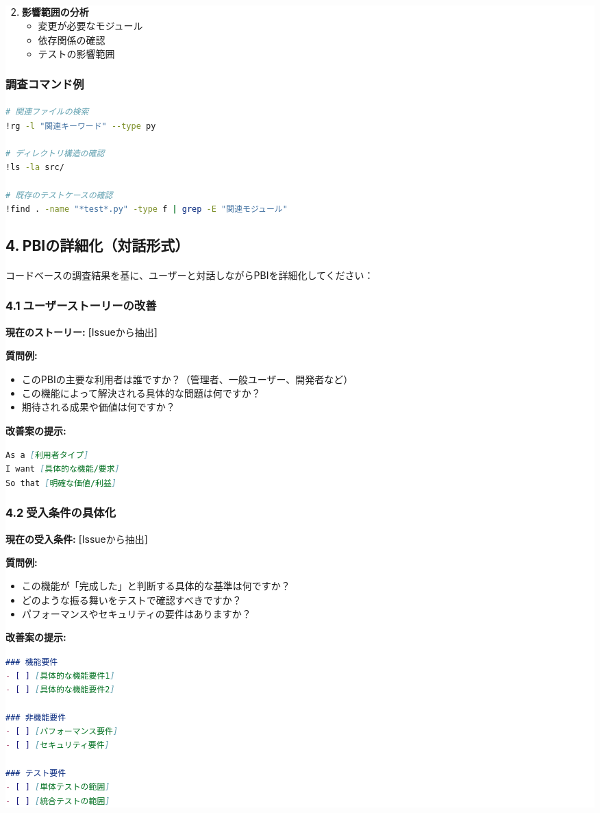2. **影響範囲の分析**
   - 変更が必要なモジュール
   - 依存関係の確認
   - テストの影響範囲

### 調査コマンド例
```bash
# 関連ファイルの検索
!rg -l "関連キーワード" --type py

# ディレクトリ構造の確認
!ls -la src/

# 既存のテストケースの確認
!find . -name "*test*.py" -type f | grep -E "関連モジュール"
```

## 4. PBIの詳細化（対話形式）

コードベースの調査結果を基に、ユーザーと対話しながらPBIを詳細化してください：

### 4.1 ユーザーストーリーの改善

**現在のストーリー:** [Issueから抽出]

**質問例:**
- このPBIの主要な利用者は誰ですか？（管理者、一般ユーザー、開発者など）
- この機能によって解決される具体的な問題は何ですか？
- 期待される成果や価値は何ですか？

**改善案の提示:**
```markdown
As a [利用者タイプ]
I want [具体的な機能/要求]
So that [明確な価値/利益]
```

### 4.2 受入条件の具体化

**現在の受入条件:** [Issueから抽出]

**質問例:**
- この機能が「完成した」と判断する具体的な基準は何ですか？
- どのような振る舞いをテストで確認すべきですか？
- パフォーマンスやセキュリティの要件はありますか？

**改善案の提示:**
```markdown
### 機能要件
- [ ] [具体的な機能要件1]
- [ ] [具体的な機能要件2]

### 非機能要件
- [ ] [パフォーマンス要件]
- [ ] [セキュリティ要件]

### テスト要件
- [ ] [単体テストの範囲]
- [ ] [統合テストの範囲]
```
